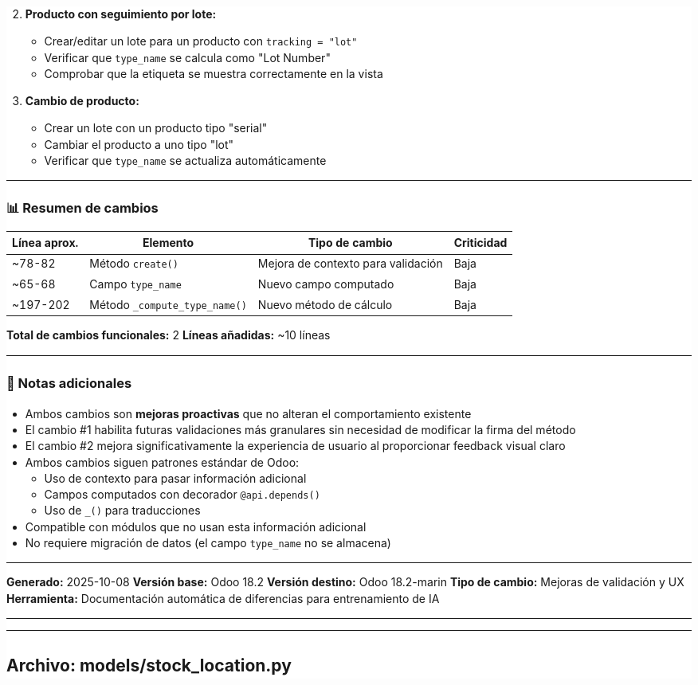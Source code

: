 2. **Producto con seguimiento por lote:**
   - Crear/editar un lote para un producto con `tracking = "lot"`
   - Verificar que `type_name` se calcula como "Lot Number"
   - Comprobar que la etiqueta se muestra correctamente en la vista

3. **Cambio de producto:**
   - Crear un lote con un producto tipo "serial"
   - Cambiar el producto a uno tipo "lot"
   - Verificar que `type_name` se actualiza automáticamente

---

### 📊 Resumen de cambios

| Línea aprox. | Elemento                      | Tipo de cambio                     | Criticidad |
|--------------|-------------------------------|------------------------------------|------------|
| ~78-82       | Método `create()`             | Mejora de contexto para validación | Baja       |
| ~65-68       | Campo `type_name`             | Nuevo campo computado              | Baja       |
| ~197-202     | Método `_compute_type_name()` | Nuevo método de cálculo            | Baja       |

**Total de cambios funcionales:** 2
**Líneas añadidas:** ~10 líneas

---

### 📝 Notas adicionales

- Ambos cambios son **mejoras proactivas** que no alteran el comportamiento existente
- El cambio #1 habilita futuras validaciones más granulares sin necesidad de modificar la firma del método
- El cambio #2 mejora significativamente la experiencia de usuario al proporcionar feedback visual claro
- Ambos cambios siguen patrones estándar de Odoo:
  - Uso de contexto para pasar información adicional
  - Campos computados con decorador `@api.depends()`
  - Uso de `_()` para traducciones
- Compatible con módulos que no usan esta información adicional
- No requiere migración de datos (el campo `type_name` no se almacena)

---

**Generado:** 2025-10-08
**Versión base:** Odoo 18.2
**Versión destino:** Odoo 18.2-marin
**Tipo de cambio:** Mejoras de validación y UX
**Herramienta:** Documentación automática de diferencias para entrenamiento de IA

---

---

## Archivo: models/stock_location.py
